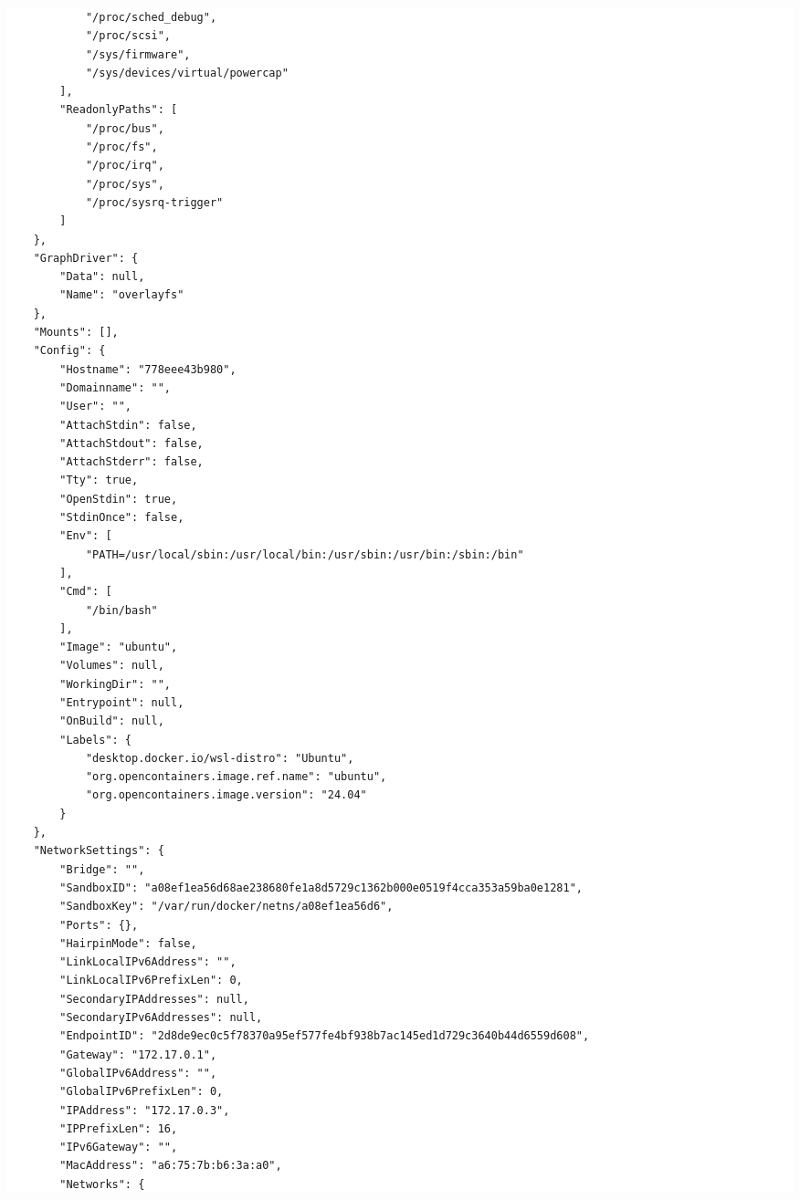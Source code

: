                 "/proc/sched_debug",
                "/proc/scsi",
                "/sys/firmware",
                "/sys/devices/virtual/powercap"
            ],
            "ReadonlyPaths": [
                "/proc/bus",
                "/proc/fs",
                "/proc/irq",
                "/proc/sys",
                "/proc/sysrq-trigger"
            ]
        },
        "GraphDriver": {
            "Data": null,
            "Name": "overlayfs"
        },
        "Mounts": [],
        "Config": {
            "Hostname": "778eee43b980",
            "Domainname": "",
            "User": "",
            "AttachStdin": false,
            "AttachStdout": false,
            "AttachStderr": false,
            "Tty": true,
            "OpenStdin": true,
            "StdinOnce": false,
            "Env": [
                "PATH=/usr/local/sbin:/usr/local/bin:/usr/sbin:/usr/bin:/sbin:/bin"
            ],
            "Cmd": [
                "/bin/bash"
            ],
            "Image": "ubuntu",
            "Volumes": null,
            "WorkingDir": "",
            "Entrypoint": null,
            "OnBuild": null,
            "Labels": {
                "desktop.docker.io/wsl-distro": "Ubuntu",
                "org.opencontainers.image.ref.name": "ubuntu",
                "org.opencontainers.image.version": "24.04"
            }
        },
        "NetworkSettings": {
            "Bridge": "",
            "SandboxID": "a08ef1ea56d68ae238680fe1a8d5729c1362b000e0519f4cca353a59ba0e1281",
            "SandboxKey": "/var/run/docker/netns/a08ef1ea56d6",
            "Ports": {},
            "HairpinMode": false,
            "LinkLocalIPv6Address": "",
            "LinkLocalIPv6PrefixLen": 0,
            "SecondaryIPAddresses": null,
            "SecondaryIPv6Addresses": null,
            "EndpointID": "2d8de9ec0c5f78370a95ef577fe4bf938b7ac145ed1d729c3640b44d6559d608",
            "Gateway": "172.17.0.1",
            "GlobalIPv6Address": "",
            "GlobalIPv6PrefixLen": 0,
            "IPAddress": "172.17.0.3",
            "IPPrefixLen": 16,
            "IPv6Gateway": "",
            "MacAddress": "a6:75:7b:b6:3a:a0",
            "Networks": {